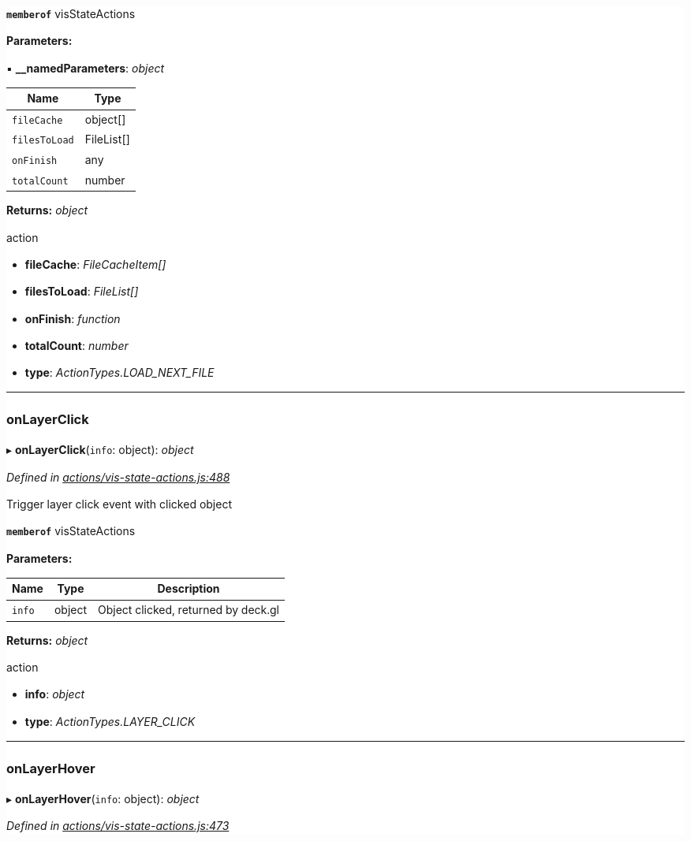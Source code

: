 **`memberof`** visStateActions

**Parameters:**

▪ **__namedParameters**: *object*

Name | Type |
------ | ------ |
`fileCache` | object[] |
`filesToLoad` | FileList[] |
`onFinish` | any |
`totalCount` | number |

**Returns:** *object*

action

* **fileCache**: *FileCacheItem[]*

* **filesToLoad**: *FileList[]*

* **onFinish**: *function*

* **totalCount**: *number*

* **type**: *ActionTypes.LOAD_NEXT_FILE*

___

###  onLayerClick

▸ **onLayerClick**(`info`: object): *object*

*Defined in [actions/vis-state-actions.js:488](https://github.com/keplergl/kepler.gl/blob/c21f0e57/src/actions/vis-state-actions.js#L488)*

Trigger layer click event with clicked object

**`memberof`** visStateActions

**Parameters:**

Name | Type | Description |
------ | ------ | ------ |
`info` | object | Object clicked, returned by deck.gl |

**Returns:** *object*

action

* **info**: *object*

* **type**: *ActionTypes.LAYER_CLICK*

___

###  onLayerHover

▸ **onLayerHover**(`info`: object): *object*

*Defined in [actions/vis-state-actions.js:473](https://github.com/keplergl/kepler.gl/blob/c21f0e57/src/actions/vis-state-actions.js#L473)*
